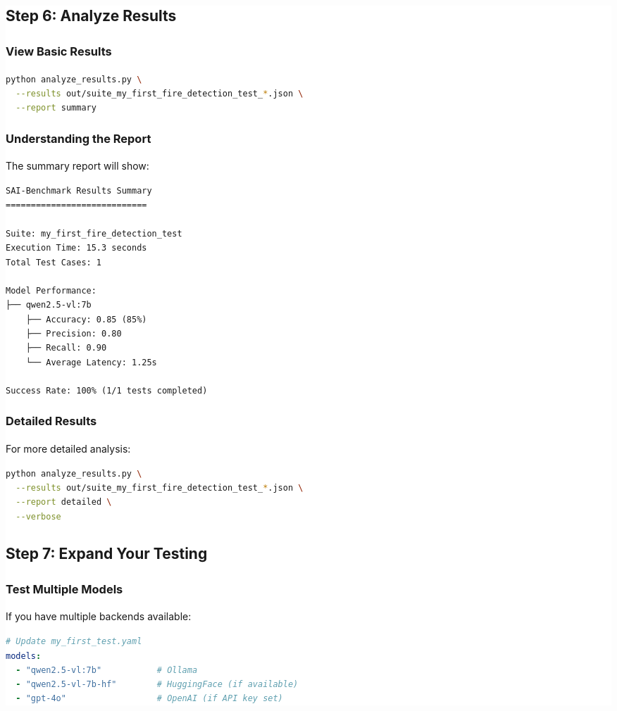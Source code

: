 ## Step 6: Analyze Results

### View Basic Results

```bash
python analyze_results.py \
  --results out/suite_my_first_fire_detection_test_*.json \
  --report summary
```

### Understanding the Report

The summary report will show:

```
SAI-Benchmark Results Summary
============================

Suite: my_first_fire_detection_test
Execution Time: 15.3 seconds
Total Test Cases: 1

Model Performance:
├── qwen2.5-vl:7b
    ├── Accuracy: 0.85 (85%)
    ├── Precision: 0.80
    ├── Recall: 0.90
    └── Average Latency: 1.25s

Success Rate: 100% (1/1 tests completed)
```

### Detailed Results

For more detailed analysis:

```bash
python analyze_results.py \
  --results out/suite_my_first_fire_detection_test_*.json \
  --report detailed \
  --verbose
```

## Step 7: Expand Your Testing

### Test Multiple Models

If you have multiple backends available:

```yaml
# Update my_first_test.yaml
models:
  - "qwen2.5-vl:7b"           # Ollama
  - "qwen2.5-vl-7b-hf"        # HuggingFace (if available)
  - "gpt-4o"                  # OpenAI (if API key set)
```
